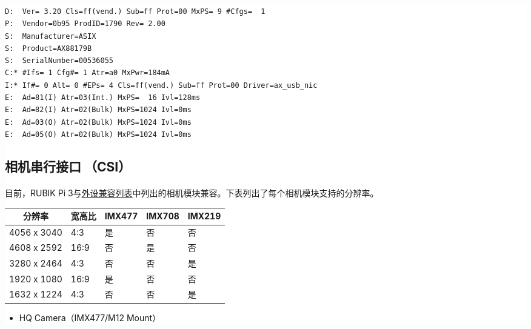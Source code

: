 ```shell
D:  Ver= 3.20 Cls=ff(vend.) Sub=ff Prot=00 MxPS= 9 #Cfgs=  1
P:  Vendor=0b95 ProdID=1790 Rev= 2.00
S:  Manufacturer=ASIX
S:  Product=AX88179B
S:  SerialNumber=00536055
C:* #Ifs= 1 Cfg#= 1 Atr=a0 MxPwr=184mA
I:* If#= 0 Alt= 0 #EPs= 4 Cls=ff(vend.) Sub=ff Prot=00 Driver=ax_usb_nic
E:  Ad=81(I) Atr=03(Int.) MxPS=  16 Ivl=128ms
E:  Ad=82(I) Atr=02(Bulk) MxPS=1024 Ivl=0ms
E:  Ad=03(O) Atr=02(Bulk) MxPS=1024 Ivl=0ms
E:  Ad=05(O) Atr=02(Bulk) MxPS=1024 Ivl=0ms

```

## 相机串行接口 （CSI）

目前，RUBIK Pi 3与[外设兼容列表](https://www.thundercomm.com/rubik-pi-3/cn/docs/peripheral-compatibility-list)中列出的相机模块兼容。下表列出了每个相机模块支持的分辨率。

| 分辨率         | 宽高比  | IMX477 | IMX708 | IMX219 |
| ----------- | ---- | ------ | ------ | ------ |
| 4056 x 3040 | 4:3  | 是      | 否      | 否      |
| 4608 x 2592 | 16:9 | 否      | 是      | 否      |
| 3280 x 2464 | 4:3  | 否      | 否      | 是      |
| 1920 x 1080 | 16:9 | 是      | 否      | 否      |
| 1632 x 1224 | 4:3  | 否      | 否      | 是      |

* HQ Camera（IMX477/M12 Mount）
